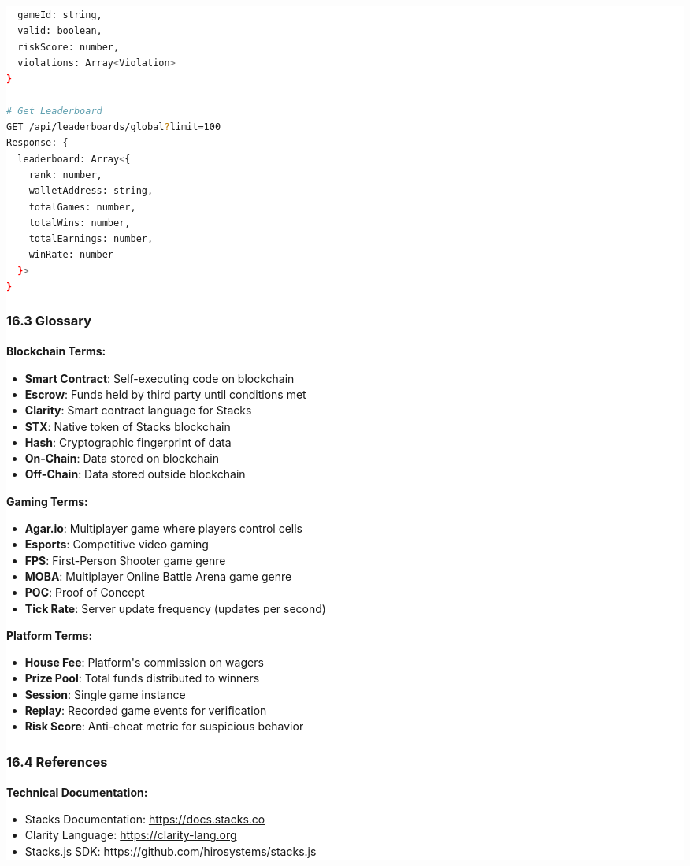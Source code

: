 ```bash
  gameId: string,
  valid: boolean,
  riskScore: number,
  violations: Array<Violation>
}

# Get Leaderboard
GET /api/leaderboards/global?limit=100
Response: {
  leaderboard: Array<{
    rank: number,
    walletAddress: string,
    totalGames: number,
    totalWins: number,
    totalEarnings: number,
    winRate: number
  }>
}
```

### 16.3 Glossary

**Blockchain Terms:**
- **Smart Contract**: Self-executing code on blockchain
- **Escrow**: Funds held by third party until conditions met
- **Clarity**: Smart contract language for Stacks
- **STX**: Native token of Stacks blockchain
- **Hash**: Cryptographic fingerprint of data
- **On-Chain**: Data stored on blockchain
- **Off-Chain**: Data stored outside blockchain

**Gaming Terms:**
- **Agar.io**: Multiplayer game where players control cells
- **Esports**: Competitive video gaming
- **FPS**: First-Person Shooter game genre
- **MOBA**: Multiplayer Online Battle Arena game genre
- **POC**: Proof of Concept
- **Tick Rate**: Server update frequency (updates per second)

**Platform Terms:**
- **House Fee**: Platform's commission on wagers
- **Prize Pool**: Total funds distributed to winners
- **Session**: Single game instance
- **Replay**: Recorded game events for verification
- **Risk Score**: Anti-cheat metric for suspicious behavior

### 16.4 References

**Technical Documentation:**
- Stacks Documentation: https://docs.stacks.co
- Clarity Language: https://clarity-lang.org
- Stacks.js SDK: https://github.com/hirosystems/stacks.js
